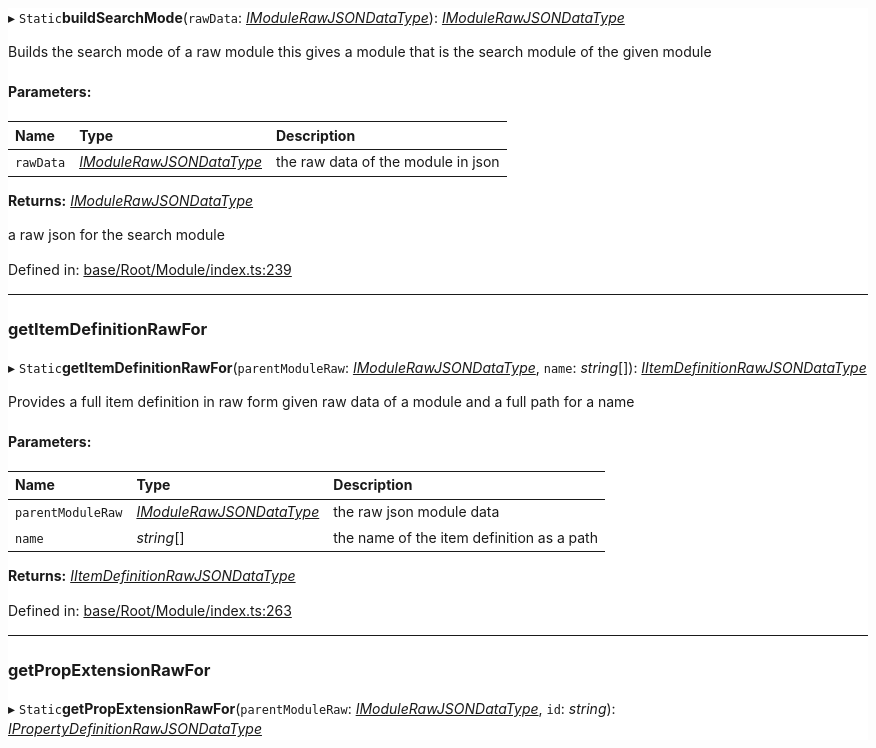 ▸ `Static`**buildSearchMode**(`rawData`: [*IModuleRawJSONDataType*](../interfaces/base_root_module.imodulerawjsondatatype.md)): [*IModuleRawJSONDataType*](../interfaces/base_root_module.imodulerawjsondatatype.md)

Builds the search mode of a raw module
this gives a module that is the search module
of the given module

#### Parameters:

Name | Type | Description |
:------ | :------ | :------ |
`rawData` | [*IModuleRawJSONDataType*](../interfaces/base_root_module.imodulerawjsondatatype.md) | the raw data of the module in json   |

**Returns:** [*IModuleRawJSONDataType*](../interfaces/base_root_module.imodulerawjsondatatype.md)

a raw json for the search module

Defined in: [base/Root/Module/index.ts:239](https://github.com/onzag/itemize/blob/3efa2a4a/base/Root/Module/index.ts#L239)

___

### getItemDefinitionRawFor

▸ `Static`**getItemDefinitionRawFor**(`parentModuleRaw`: [*IModuleRawJSONDataType*](../interfaces/base_root_module.imodulerawjsondatatype.md), `name`: *string*[]): [*IItemDefinitionRawJSONDataType*](../interfaces/base_root_module_itemdefinition.iitemdefinitionrawjsondatatype.md)

Provides a full item definition in raw form
given raw data of a module and a full path for
a name

#### Parameters:

Name | Type | Description |
:------ | :------ | :------ |
`parentModuleRaw` | [*IModuleRawJSONDataType*](../interfaces/base_root_module.imodulerawjsondatatype.md) | the raw json module data   |
`name` | *string*[] | the name of the item definition as a path    |

**Returns:** [*IItemDefinitionRawJSONDataType*](../interfaces/base_root_module_itemdefinition.iitemdefinitionrawjsondatatype.md)

Defined in: [base/Root/Module/index.ts:263](https://github.com/onzag/itemize/blob/3efa2a4a/base/Root/Module/index.ts#L263)

___

### getPropExtensionRawFor

▸ `Static`**getPropExtensionRawFor**(`parentModuleRaw`: [*IModuleRawJSONDataType*](../interfaces/base_root_module.imodulerawjsondatatype.md), `id`: *string*): [*IPropertyDefinitionRawJSONDataType*](../interfaces/base_root_module_itemdefinition_propertydefinition.ipropertydefinitionrawjsondatatype.md)

